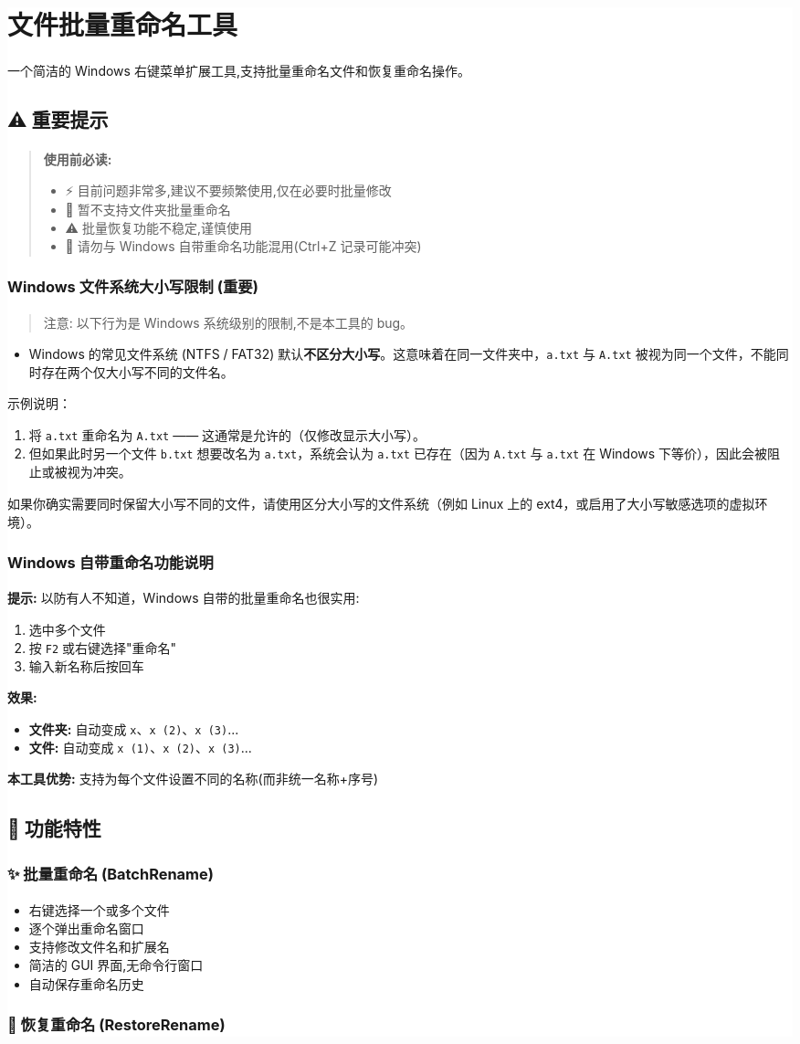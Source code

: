 # 文件批量重命名工具

一个简洁的 Windows 右键菜单扩展工具,支持批量重命名文件和恢复重命名操作。

## ⚠️ 重要提示

> **使用前必读:**
> - ⚡ 目前问题非常多,建议不要频繁使用,仅在必要时批量修改
> - 🚫 暂不支持文件夹批量重命名
> - ⚠️ 批量恢复功能不稳定,谨慎使用
> - 🔄 请勿与 Windows 自带重命名功能混用(Ctrl+Z 记录可能冲突)

### Windows 文件系统大小写限制 (重要)

> 注意: 以下行为是 Windows 系统级别的限制,不是本工具的 bug。

- Windows 的常见文件系统 (NTFS / FAT32) 默认**不区分大小写**。这意味着在同一文件夹中，`a.txt` 与 `A.txt` 被视为同一个文件，不能同时存在两个仅大小写不同的文件名。

示例说明：

1. 将 `a.txt` 重命名为 `A.txt` —— 这通常是允许的（仅修改显示大小写）。
2. 但如果此时另一个文件 `b.txt` 想要改名为 `a.txt`，系统会认为 `a.txt` 已存在（因为 `A.txt` 与 `a.txt` 在 Windows 下等价），因此会被阻止或被视为冲突。

如果你确实需要同时保留大小写不同的文件，请使用区分大小写的文件系统（例如 Linux 上的 ext4，或启用了大小写敏感选项的虚拟环境）。

### Windows 自带重命名功能说明

**提示:** 以防有人不知道，Windows 自带的批量重命名也很实用:

1. 选中多个文件
2. 按 `F2` 或右键选择"重命名"
3. 输入新名称后按回车

**效果:**
- **文件夹:** 自动变成 `x`、`x (2)`、`x (3)`...
- **文件:** 自动变成 `x (1)`、`x (2)`、`x (3)`...

**本工具优势:** 支持为每个文件设置不同的名称(而非统一名称+序号)

## 🎯 功能特性

### ✨ 批量重命名 (BatchRename)

- 右键选择一个或多个文件
- 逐个弹出重命名窗口
- 支持修改文件名和扩展名
- 简洁的 GUI 界面,无命令行窗口
- 自动保存重命名历史

### 🔄 恢复重命名 (RestoreRename)

